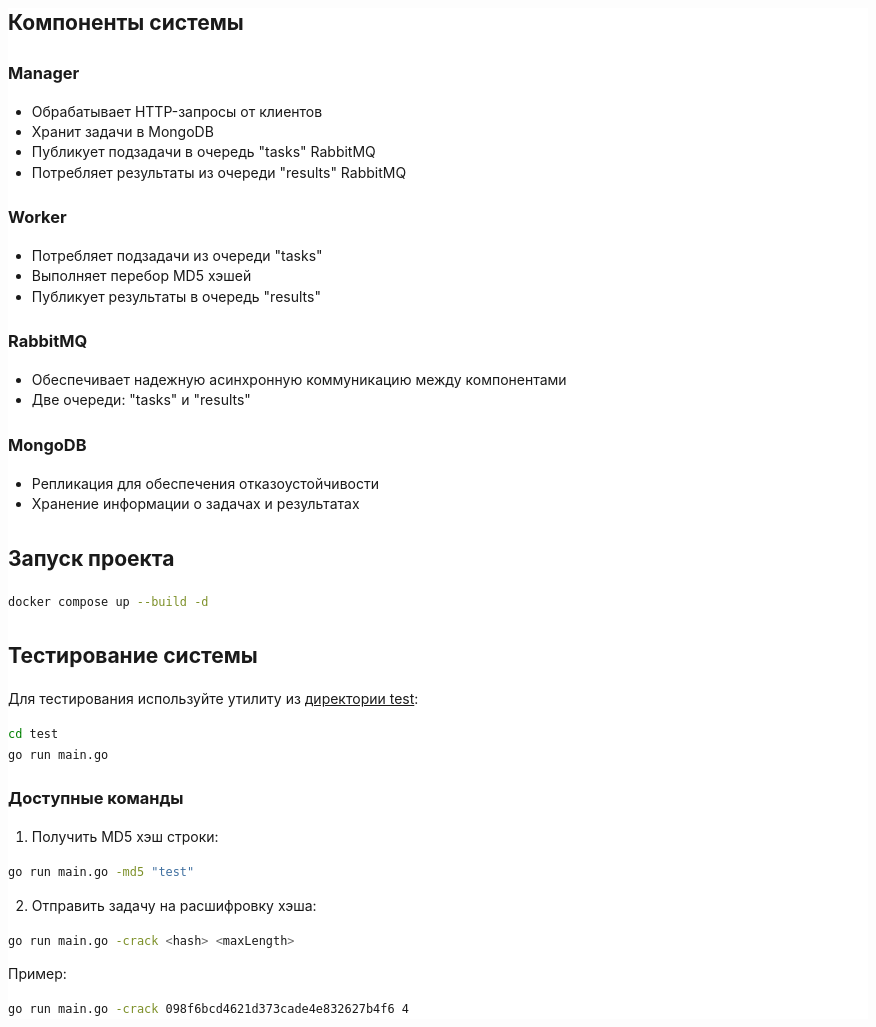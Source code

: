 ## Компоненты системы

### Manager
- Обрабатывает HTTP-запросы от клиентов
- Хранит задачи в MongoDB
- Публикует подзадачи в очередь "tasks" RabbitMQ
- Потребляет результаты из очереди "results" RabbitMQ

### Worker
- Потребляет подзадачи из очереди "tasks"
- Выполняет перебор MD5 хэшей
- Публикует результаты в очередь "results"

### RabbitMQ
- Обеспечивает надежную асинхронную коммуникацию между компонентами
- Две очереди: "tasks" и "results"

### MongoDB
- Репликация для обеспечения отказоустойчивости
- Хранение информации о задачах и результатах

## Запуск проекта

```bash
docker compose up --build -d
```

## Тестирование системы

Для тестирования используйте утилиту из [директории test](test):

```bash
cd test
go run main.go
```

### Доступные команды

1. Получить MD5 хэш строки:
```bash
go run main.go -md5 "test"
```

2. Отправить задачу на расшифровку хэша:
```bash
go run main.go -crack <hash> <maxLength>
```
Пример:
```bash
go run main.go -crack 098f6bcd4621d373cade4e832627b4f6 4
```
